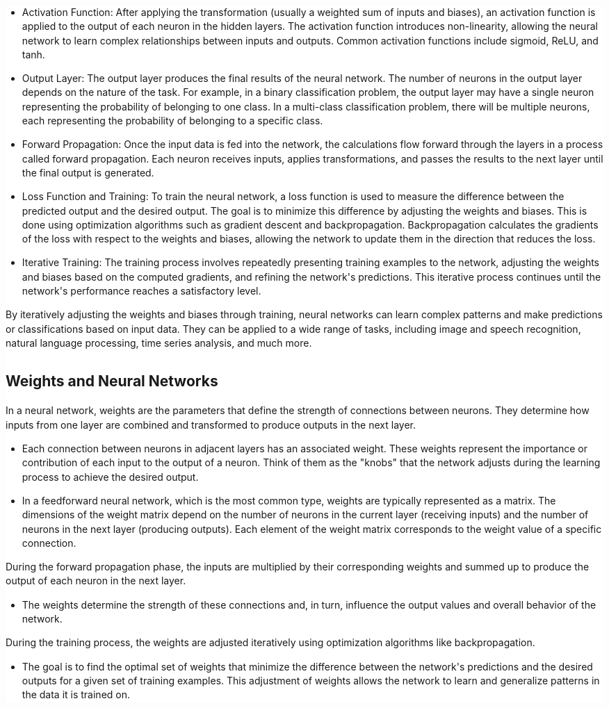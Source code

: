 - Activation Function: After applying the transformation (usually a weighted sum of inputs and biases), an activation function is applied to the output of each neuron in the hidden layers. The activation function introduces non-linearity, allowing the neural network to learn complex relationships between inputs and outputs. Common activation functions include sigmoid, ReLU, and tanh.

- Output Layer: The output layer produces the final results of the neural network. The number of neurons in the output layer depends on the nature of the task. For example, in a binary classification problem, the output layer may have a single neuron representing the probability of belonging to one class. In a multi-class classification problem, there will be multiple neurons, each representing the probability of belonging to a specific class.

-  Forward Propagation: Once the input data is fed into the network, the calculations flow forward through the layers in a process called forward propagation. Each neuron receives inputs, applies transformations, and passes the results to the next layer until the final output is generated.

 - Loss Function and Training: To train the neural network, a loss function is used to measure the difference between the predicted output and the desired output. The goal is to minimize this difference by adjusting the weights and biases. This is done using optimization algorithms such as gradient descent and backpropagation. Backpropagation calculates the gradients of the loss with respect to the weights and biases, allowing the network to update them in the direction that reduces the loss.

- Iterative Training: The training process involves repeatedly presenting training examples to the network, adjusting the weights and biases based on the computed gradients, and refining the network's predictions. This iterative process continues until the network's performance reaches a satisfactory level.

By iteratively adjusting the weights and biases through training, neural networks can learn complex patterns and make predictions or classifications based on input data. They can be applied to a wide range of tasks, including image and speech recognition, natural language processing, time series analysis, and much more.

## Weights and Neural Networks
In a neural network, weights are the parameters that define the strength of connections between neurons. They determine how inputs from one layer are combined and transformed to produce outputs in the next layer.
- Each connection between neurons in adjacent layers has an associated weight. These weights represent the importance or contribution of each input to the output of a neuron. Think of them as the "knobs" that the network adjusts during the learning process to achieve the desired output.

- In a feedforward neural network, which is the most common type, weights are typically represented as a matrix. The dimensions of the weight matrix depend on the number of neurons in the current layer (receiving inputs) and the number of neurons in the next layer (producing outputs). Each element of the weight matrix corresponds to the weight value of a specific connection.

During the forward propagation phase, the inputs are multiplied by their corresponding weights and summed up to produce the output of each neuron in the next layer. 
 - The weights determine the strength of these connections and, in turn, influence the output values and overall behavior of the network.

During the training process, the weights are adjusted iteratively using optimization algorithms like backpropagation. 
 - The goal is to find the optimal set of weights that minimize the difference between the network's predictions and the desired outputs for a given set of training examples. This adjustment of weights allows the network to learn and generalize patterns in the data it is trained on.

